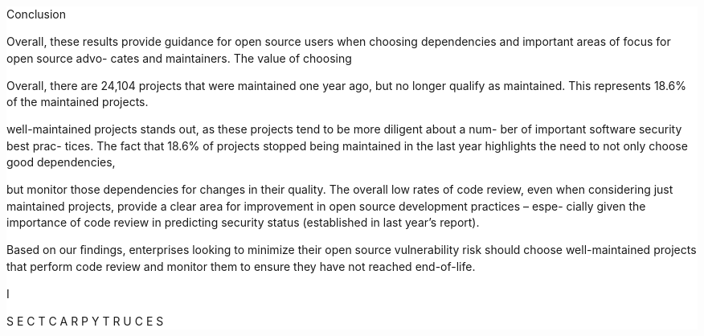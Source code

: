 Conclusion

Overall, these results provide guidance for open 
source users when choosing dependencies and 
important areas of focus for open source advo\-
cates and maintainers. The value of choosing 

Overall, there are 24,104 
projects that were 
maintained one year 
ago, but no longer qualify 
as maintained. This 
represents 18\.6% of the 
maintained projects.

well\-maintained projects stands out, as these 
projects tend to be more diligent about a num\-
ber of important software security best prac\-
tices. The fact that 18\.6% of projects stopped 
being maintained in the last year highlights the 
need to not only choose good dependencies, 

but monitor those dependencies for changes 
in their quality. The overall low rates of code 
review, even when considering just maintained 
projects, provide a clear area for improvement 
in open source development practices – espe\-
cially given the importance of code review in 
predicting security status (established in last 
year’s report).

Based on our ﬁndings, enterprises looking to 
minimize their open source vulnerability risk 
should choose well\-maintained projects that 
perform code review and monitor them to 
ensure they have not reached end\-of\-life.

I

S
E
C
T
C
A
R
P
Y
T
R
U
C
E
S
